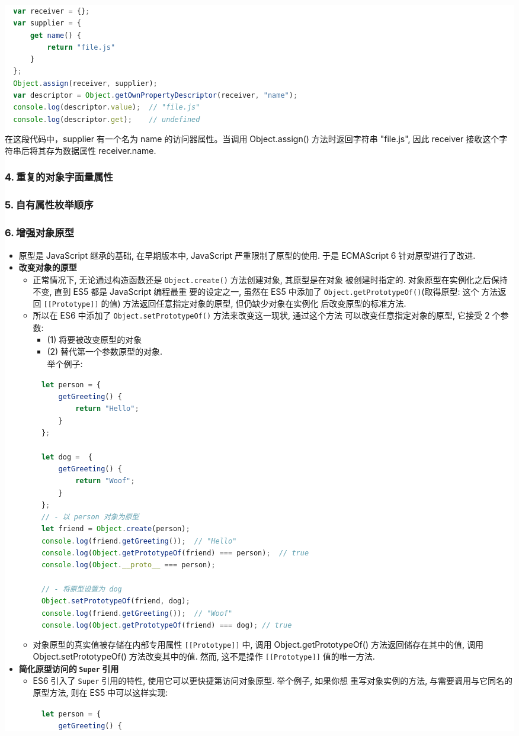   ```javascript
    var receiver = {};
    var supplier = {
        get name() {
            return "file.js"
        }
    };
    Object.assign(receiver, supplier);
    var descriptor = Object.getOwnPropertyDescriptor(receiver, "name");
    console.log(descriptor.value);  // "file.js"
    console.log(descriptor.get);    // undefined
  ```
  在这段代码中，supplier 有一个名为 name 的访问器属性。当调用 Object.assign()
  方法时返回字符串 "file.js", 因此 receiver 接收这个字符串后将其存为数据属性
  receiver.name.
### 4. 重复的对象字面量属性
### 5. 自有属性枚举顺序
### 6. 增强对象原型
- 原型是 JavaScript 继承的基础, 在早期版本中, JavaScript 严重限制了原型的使用.
  于是 ECMAScript 6 针对原型进行了改进.
- **改变对象的原型**
    + 正常情况下, 无论通过构造函数还是 `Object.create()` 方法创建对象, 其原型是在对象
      被创建时指定的. 对象原型在实例化之后保持不变, 直到 ES5 都是 JavaScript 编程最重
      要的设定之一, 虽然在 ES5 中添加了 `Object.getPrototypeOf()`(取得原型: 这个
      方法返回 `[[Prototype]]` 的值) 方法返回任意指定对象的原型, 但仍缺少对象在实例化
      后改变原型的标准方法.
    + 所以在 ES6 中添加了 `Object.setPrototypeOf()` 方法来改变这一现状, 通过这个方法
      可以改变任意指定对象的原型, 它接受 2 个参数:
        - (1) 将要被改变原型的对象    
        - (2) 替代第一个参数原型的对象.
      <br/>举个例子: 
      ```javascript
        let person = {
            getGreeting() {
                return "Hello";
            }
        };

        let dog =  {
            getGreeting() {
                return "Woof";
            }
        };
        // - 以 person 对象为原型
        let friend = Object.create(person);
        console.log(friend.getGreeting());  // "Hello"
        console.log(Object.getPrototypeOf(friend) === person);  // true
        console.log(Object.__proto__ === person);

        // - 将原型设置为 dog
        Object.setPrototypeOf(friend, dog);
        console.log(friend.getGreeting());  // "Woof"
        console.log(Object.getPrototypeOf(friend) === dog); // true
      ```
    + 对象原型的真实值被存储在内部专用属性 `[[Prototype]]` 中, 调用 
      Object.getPrototypeOf() 方法返回储存在其中的值, 调用 Object.setPrototypeOf()
      方法改变其中的值. 然而, 这不是操作 `[[Prototype]]` 值的唯一方法.
- **简化原型访问的 `Super` 引用**
    + ES6 引入了 `Super` 引用的特性, 使用它可以更快捷第访问对象原型. 举个例子, 如果你想
      重写对象实例的方法, 与需要调用与它同名的原型方法, 则在 ES5 中可以这样实现:
      ```javascript
        let person = {
            getGreeting() {